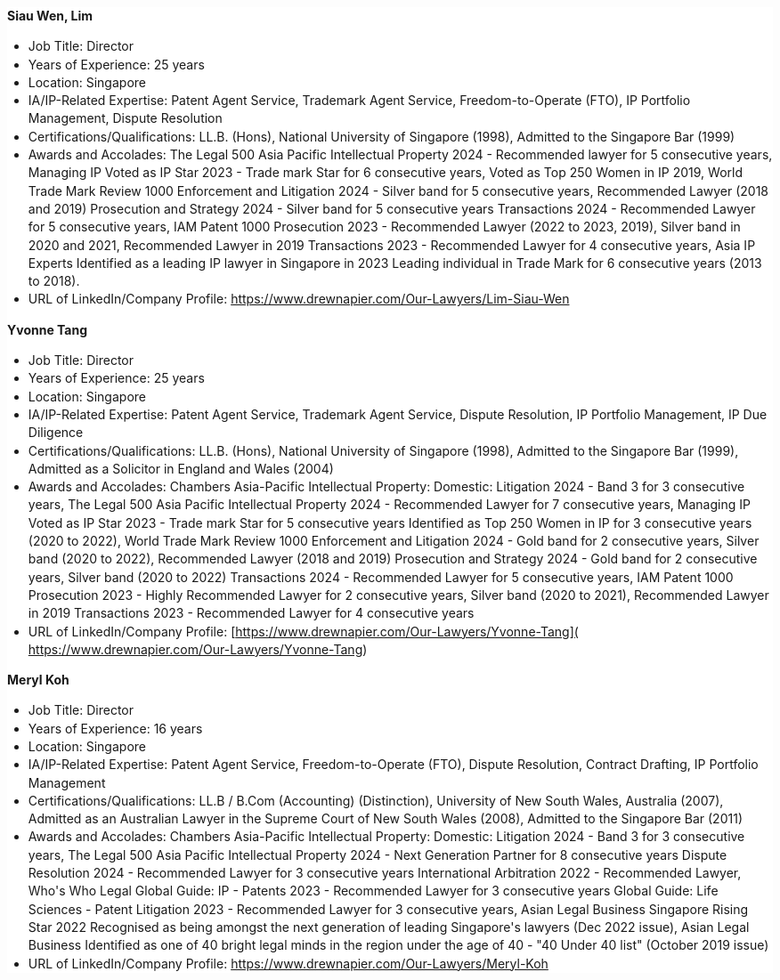 **Siau Wen, Lim**

- Job Title: Director
- Years of Experience: 25 years
- Location: Singapore
- IA/IP-Related Expertise: Patent Agent Service, Trademark Agent Service, Freedom-to-Operate (FTO), IP Portfolio Management, Dispute Resolution
- Certifications/Qualifications: LL.B. (Hons), National University of Singapore (1998), Admitted to the Singapore Bar (1999)
- Awards and Accolades: The Legal 500 Asia Pacific Intellectual Property 2024 - Recommended lawyer for 5 consecutive years,  Managing IP Voted as IP Star 2023 - Trade mark Star for 6 consecutive years, Voted as Top 250 Women in IP 2019, World Trade Mark Review 1000 Enforcement and Litigation 2024 - Silver band for 5 consecutive years, Recommended Lawyer (2018 and 2019) Prosecution and Strategy 2024 - Silver band for 5 consecutive years Transactions 2024 - Recommended Lawyer for 5 consecutive years, IAM Patent 1000 Prosecution 2023 - Recommended Lawyer (2022 to 2023, 2019), Silver band in 2020 and 2021, Recommended Lawyer in 2019 Transactions 2023 - Recommended Lawyer for 4 consecutive years, Asia IP Experts Identified as a leading IP lawyer in Singapore in 2023 Leading individual in Trade Mark for 6 consecutive years (2013 to 2018).
- URL of LinkedIn/Company Profile: <a href="https://www.drewnapier.com/Our-Lawyers/Lim-Siau-Wen" target="_blank" rel="noopener">https://www.drewnapier.com/Our-Lawyers/Lim-Siau-Wen</a>  

**Yvonne Tang**

- Job Title: Director
- Years of Experience: 25 years
- Location: Singapore
- IA/IP-Related Expertise: Patent Agent Service, Trademark Agent Service, Dispute Resolution, IP Portfolio Management, IP Due Diligence
- Certifications/Qualifications: LL.B. (Hons), National University of Singapore (1998), Admitted to the Singapore Bar (1999), Admitted as a Solicitor in England and Wales (2004)
- Awards and Accolades: Chambers Asia-Pacific Intellectual Property: Domestic: Litigation 2024 - Band 3 for 3 consecutive years, The Legal 500 Asia Pacific Intellectual Property 2024 - Recommended Lawyer for 7 consecutive years, Managing IP Voted as IP Star 2023 - Trade mark Star for 5 consecutive years Identified as Top 250 Women in IP for 3 consecutive years (2020 to 2022), World Trade Mark Review 1000  Enforcement and Litigation 2024 - Gold band for 2 consecutive years, Silver band (2020 to 2022), Recommended Lawyer (2018 and 2019) Prosecution and Strategy 2024 - Gold band for 2 consecutive years, Silver band (2020 to 2022) Transactions 2024 - Recommended Lawyer for 5 consecutive years, IAM Patent 1000 Prosecution 2023 - Highly Recommended Lawyer for 2 consecutive years, Silver band (2020 to 2021), Recommended Lawyer in 2019 Transactions 2023 - Recommended Lawyer for 4 consecutive years
- URL of LinkedIn/Company Profile: [https://www.drewnapier.com/Our-Lawyers/Yvonne-Tang]( https://www.drewnapier.com/Our-Lawyers/Yvonne-Tang)

**Meryl Koh**

- Job Title: Director
- Years of Experience: 16 years
- Location: Singapore
- IA/IP-Related Expertise: Patent Agent Service, Freedom-to-Operate (FTO), Dispute Resolution, Contract Drafting, IP Portfolio Management
- Certifications/Qualifications: LL.B / B.Com (Accounting) (Distinction), University of New South Wales, Australia (2007), Admitted as an Australian Lawyer in the Supreme Court of New South Wales (2008), Admitted to the Singapore Bar (2011)
- Awards and Accolades: Chambers Asia-Pacific Intellectual Property: Domestic: Litigation 2024 - Band 3 for 3 consecutive years, The Legal 500 Asia Pacific Intellectual Property 2024 - Next Generation Partner for 8 consecutive years Dispute Resolution 2024 - Recommended Lawyer for 3 consecutive years International Arbitration 2022 - Recommended Lawyer, Who's Who Legal Global Guide: IP - Patents 2023 - Recommended Lawyer for 3 consecutive years Global Guide: Life Sciences - Patent Litigation 2023 - Recommended Lawyer for 3 consecutive years, Asian Legal Business Singapore Rising Star 2022 Recognised as being amongst the next generation of leading Singapore's lawyers (Dec 2022 issue), Asian Legal Business Identified as one of 40 bright legal minds in the region under the age of 40 - "40 Under 40 list" (October 2019 issue)
- URL of LinkedIn/Company Profile: <a href="https://www.drewnapier.com/Our-Lawyers/Meryl-Koh" target="_blank" rel="noopener">https://www.drewnapier.com/Our-Lawyers/Meryl-Koh</a>
